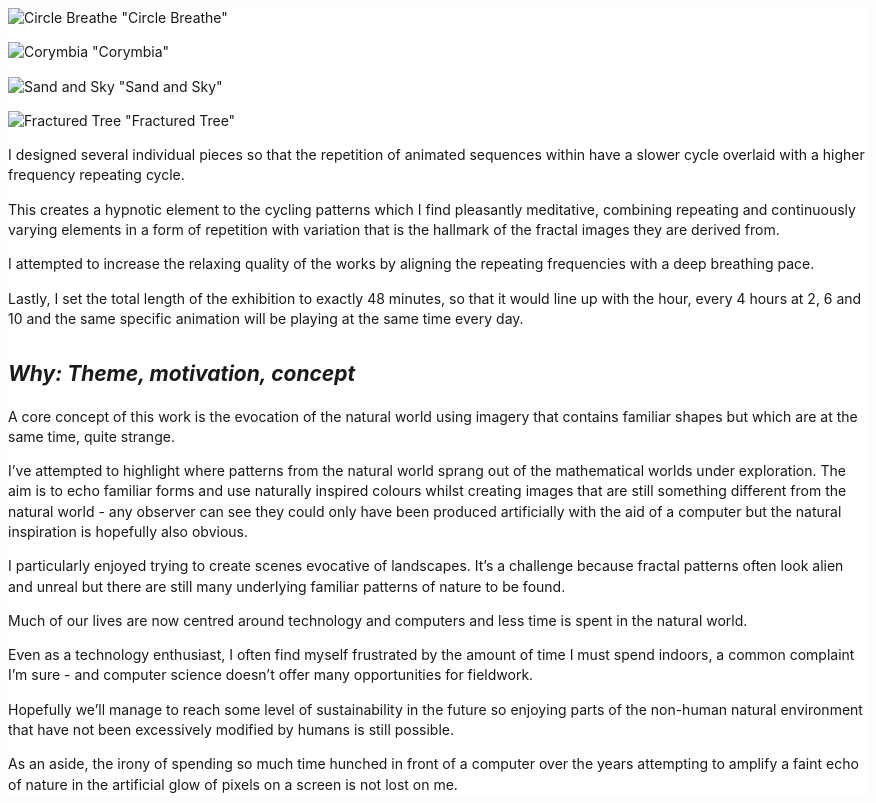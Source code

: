 ![Circle Breathe](http://owen.kaluza.id.au/2016/images/CircleBreathe.jpeg)
"Circle Breathe"

![Corymbia](http://owen.kaluza.id.au/2016/images/Corymbia.jpeg)
"Corymbia"

![Sand and Sky](http://owen.kaluza.id.au/2016/images/SandAndSky.jpeg)
"Sand and Sky"

![Fractured Tree](http://owen.kaluza.id.au/2016/images/FracturedTree.jpeg)
"Fractured Tree"

I designed several individual pieces so that the repetition of animated sequences within have a slower cycle overlaid with a higher frequency repeating cycle.

This creates a hypnotic element to the cycling patterns which I find pleasantly meditative, combining repeating and continuously varying elements in a form of repetition with variation that is the hallmark of the fractal images they are derived from.

I attempted to increase the relaxing quality of the works by aligning the repeating frequencies with a deep breathing pace.

 Lastly, I set the total length of the exhibition to exactly 48 minutes, so that it would line up with the hour, every 4 hours at 2, 6 and 10 and the same specific animation will be playing at the same time every day.

## *Why: Theme, motivation, concept*

A core concept of this work is the evocation of the natural world using imagery that contains familiar shapes but which are at the same time, quite strange.

 I’ve attempted to highlight where patterns from the natural world sprang out of the mathematical worlds under exploration. The aim is to echo familiar forms and use naturally inspired colours whilst creating images that are still something different from the natural world - any observer can see they could only have been produced artificially with the aid of a computer but the natural inspiration is hopefully also obvious.

I particularly enjoyed trying to create scenes evocative of landscapes. It’s a challenge because fractal patterns often look alien and unreal but there are still many underlying familiar patterns of nature to be found.

Much of our lives are now centred around technology and computers and less time is spent in the natural world.

Even as a technology enthusiast, I often find myself frustrated by the amount of time I must spend indoors, a common complaint I’m sure - and computer science doesn’t offer many opportunities for fieldwork.

Hopefully we’ll manage to reach some level of sustainability in the future so enjoying parts of the non-human natural environment that have not been excessively modified by humans is still possible.

As an aside, the irony of spending so much time hunched in front of a computer over the years attempting to amplify a faint echo of nature in the artificial glow of pixels on a screen is not lost on me.
